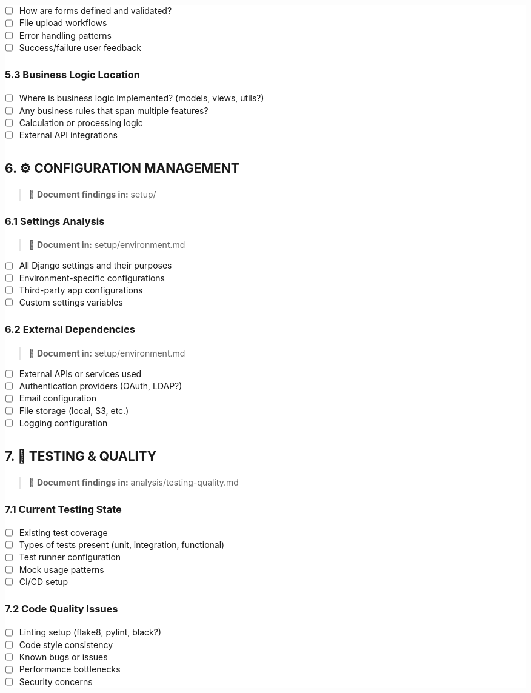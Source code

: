 - [ ] How are forms defined and validated?
- [ ] File upload workflows
- [ ] Error handling patterns
- [ ] Success/failure user feedback

### 5.3 Business Logic Location

- [ ] Where is business logic implemented? (models, views, utils?)
- [ ] Any business rules that span multiple features?
- [ ] Calculation or processing logic
- [ ] External API integrations

## 6. ⚙️ CONFIGURATION MANAGEMENT

> 📁 **Document findings in:** setup/

### 6.1 Settings Analysis

> 📁 **Document in:** setup/environment.md

- [ ] All Django settings and their purposes
- [ ] Environment-specific configurations
- [ ] Third-party app configurations
- [ ] Custom settings variables

### 6.2 External Dependencies

> 📁 **Document in:** setup/environment.md

- [ ] External APIs or services used
- [ ] Authentication providers (OAuth, LDAP?)
- [ ] Email configuration
- [ ] File storage (local, S3, etc.)
- [ ] Logging configuration

## 7. 🧪 TESTING & QUALITY

> 📁 **Document findings in:** analysis/testing-quality.md

### 7.1 Current Testing State

- [ ] Existing test coverage
- [ ] Types of tests present (unit, integration, functional)
- [ ] Test runner configuration
- [ ] Mock usage patterns
- [ ] CI/CD setup

### 7.2 Code Quality Issues

- [ ] Linting setup (flake8, pylint, black?)
- [ ] Code style consistency
- [ ] Known bugs or issues
- [ ] Performance bottlenecks
- [ ] Security concerns

